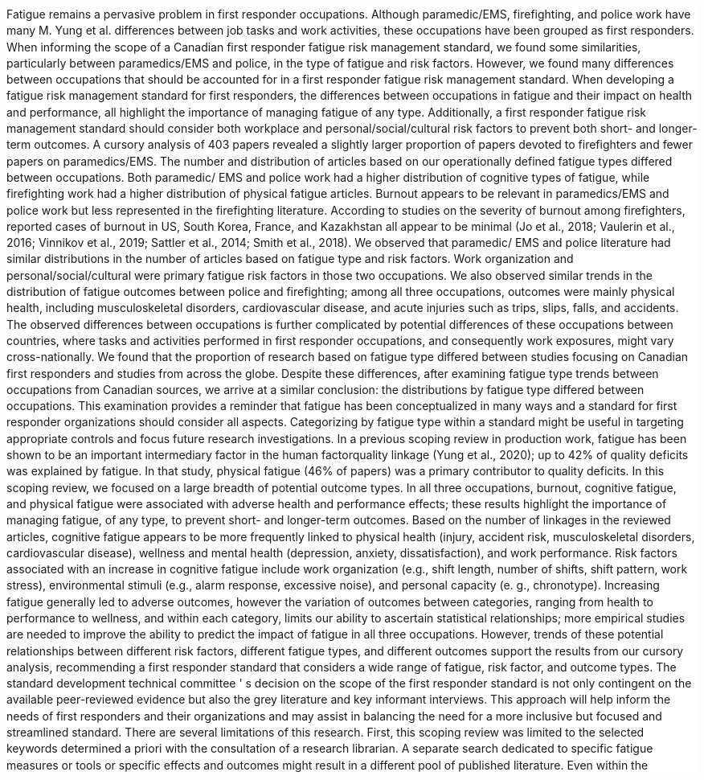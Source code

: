 Fatigue remains a pervasive problem in first responder occupations. Although paramedic/EMS, firefighting, and police work have many M. Yung et al. differences between job tasks and work activities, these occupations have been grouped as first responders. When informing the scope of a Canadian first responder fatigue risk management standard, we found some similarities, particularly between paramedics/EMS and police, in the type of fatigue and risk factors. However, we found many differences between occupations that should be accounted for in a first responder fatigue risk management standard. When developing a fatigue risk management standard for first responders, the differences between occupations in fatigue and their impact on health and performance, all highlight the importance of managing fatigue of any type. Additionally, a first responder fatigue risk management standard should consider both workplace and personal/social/cultural risk factors to prevent both short- and longer-term outcomes. A cursory analysis of 403 papers revealed a slightly larger proportion of papers devoted to firefighters and fewer papers on paramedics/EMS. The number and distribution of articles based on our operationally defined fatigue types differed between occupations. Both paramedic/ EMS and police work had a higher distribution of cognitive types of fatigue, while firefighting work had a higher distribution of physical fatigue articles. Burnout appears to be relevant in paramedics/EMS and police work but less represented in the firefighting literature. According to studies on the severity of burnout among firefighters, reported cases of burnout in US, South Korea, France, and Kazakhstan all appear to be minimal (Jo et al., 2018; Vaulerin et al., 2016; Vinnikov et al., 2019; Sattler et al., 2014; Smith et al., 2018). We observed that paramedic/ EMS and police literature had similar distributions in the number of articles based on fatigue type and risk factors. Work organization and personal/social/cultural were primary fatigue risk factors in those two occupations. We also observed similar trends in the distribution of fatigue outcomes between police and firefighting; among all three occupations, outcomes were mainly physical health, including musculoskeletal disorders, cardiovascular disease, and acute injuries such as trips, slips, falls, and accidents. The observed differences between occupations is further complicated by potential differences of these occupations between countries, where tasks and activities performed in first responder occupations, and consequently work exposures, might vary cross-nationally. We found that the proportion of research based on fatigue type differed between studies focusing on Canadian first responders and studies from across the globe. Despite these differences, after examining fatigue type trends between occupations from Canadian sources, we arrive at a similar conclusion: the distributions by fatigue type differed between occupations. This examination provides a reminder that fatigue has been conceptualized in many ways and a standard for first responder organizations should consider all aspects. Categorizing by fatigue type within a standard might be useful in targeting appropriate controls and focus future research investigations. In a previous scoping review in production work, fatigue has been shown to be an important intermediary factor in the human factorquality linkage (Yung et al., 2020); up to 42% of quality deficits was explained by fatigue. In that study, physical fatigue (46% of papers) was a primary contributor to quality deficits. In this scoping review, we focused on a large breadth of potential outcome types. In all three occupations, burnout, cognitive fatigue, and physical fatigue were associated with adverse health and performance effects; these results highlight the importance of managing fatigue, of any type, to prevent short- and longer-term outcomes. Based on the number of linkages in the reviewed articles, cognitive fatigue appears to be more frequently linked to physical health (injury, accident risk, musculoskeletal disorders, cardiovascular disease), wellness and mental health (depression, anxiety, dissatisfaction), and work performance. Risk factors associated with an increase in cognitive fatigue include work organization (e.g., shift length, number of shifts, shift pattern, work stress), environmental stimuli (e.g., alarm response, excessive noise), and personal capacity (e. g., chronotype). Increasing fatigue generally led to adverse outcomes, however the variation of outcomes between categories, ranging from health to performance to wellness, and within each category, limits our ability to ascertain statistical relationships; more empirical studies are needed to improve the ability to predict the impact of fatigue in all three occupations. However, trends of these potential relationships between different risk factors, different fatigue types, and different outcomes support the results from our cursory analysis, recommending a first responder standard that considers a wide range of fatigue, risk factor, and outcome types. The standard development technical committee ' s decision on the scope of the first responder standard is not only contingent on the available peer-reviewed evidence but also the grey literature and key informant interviews. This approach will help inform the needs of first responders and their organizations and may assist in balancing the need for a more inclusive but focused and streamlined standard. There are several limitations of this research. First, this scoping review was limited to the selected keywords determined a priori with the consultation of a research librarian. A separate search dedicated to specific fatigue measures or tools or specific effects and outcomes might result in a different pool of published literature. Even within the